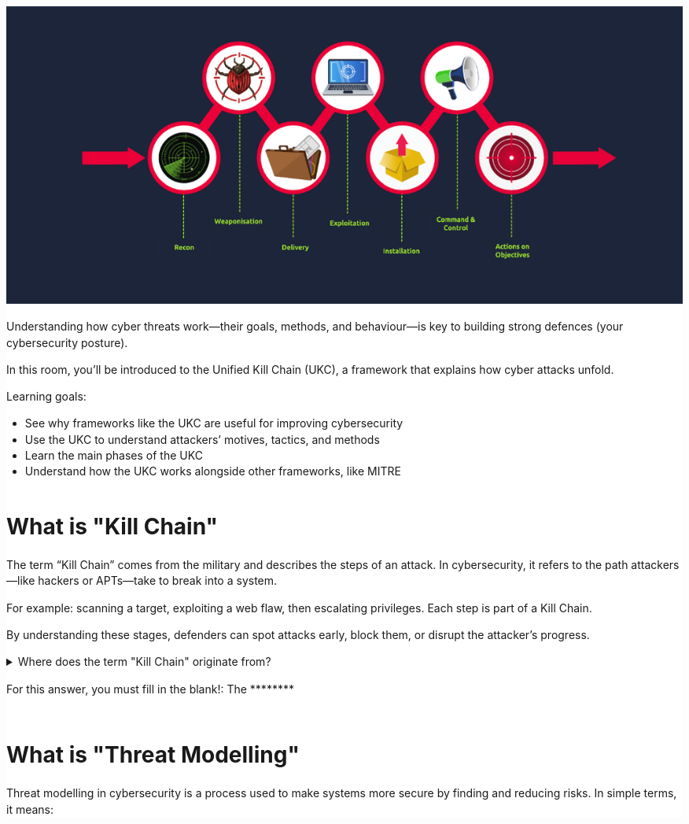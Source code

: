 ![cover](001.png)

Understanding how cyber threats work—their goals, methods, and behaviour—is key to building strong defences (your cybersecurity posture).

In this room, you’ll be introduced to the Unified Kill Chain (UKC), a framework that explains how cyber attacks unfold.

Learning goals:

* See why frameworks like the UKC are useful for improving cybersecurity
* Use the UKC to understand attackers’ motives, tactics, and methods
* Learn the main phases of the UKC
* Understand how the UKC works alongside other frameworks, like MITRE


# **What is "Kill Chain"**

The term “Kill Chain” comes from the military and describes the steps of an attack. In cybersecurity, it refers to the path attackers—like hackers or APTs—take to break into a system.

For example: scanning a target, exploiting a web flaw, then escalating privileges. Each step is part of a Kill Chain.

By understanding these stages, defenders can spot attacks early, block them, or disrupt the attacker’s progress.

<details><summary>Where does the term "Kill Chain" originate from?

For this answer, you must fill in the blank!: The ********</summary></details>


# **What is "Threat Modelling"**

Threat modelling in cybersecurity is a process used to make systems more secure by finding and reducing risks. In simple terms, it means:
